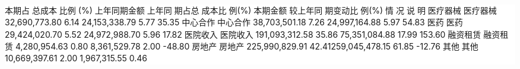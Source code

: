 本期占
总成本
比例
(%)
上年同期金额
上年同
期占总
成本比
例(%)
本期金额
较上年同
期变动比
例(%)
情
况
说
明
医疗器械
医疗器械
32,690,773.80
6.14
24,153,338.79
5.77
35.35
中心合作
中心合作
38,703,501.18
7.26
24,997,164.88
5.97
54.83
医药
医药
29,424,020.70
5.52
24,972,988.70
5.96
17.82
医院收入
医院收入
191,093,312.58
35.86
75,351,084.88
17.99
153.60
融资租赁
融资租赁
4,280,954.63
0.80
8,361,529.78
2.00
-48.80
房地产
房地产
225,990,829.91
42.41259,045,478.15
61.85
-12.76
其他
其他
10,669,397.61
2.00
1,967,315.55
0.46
